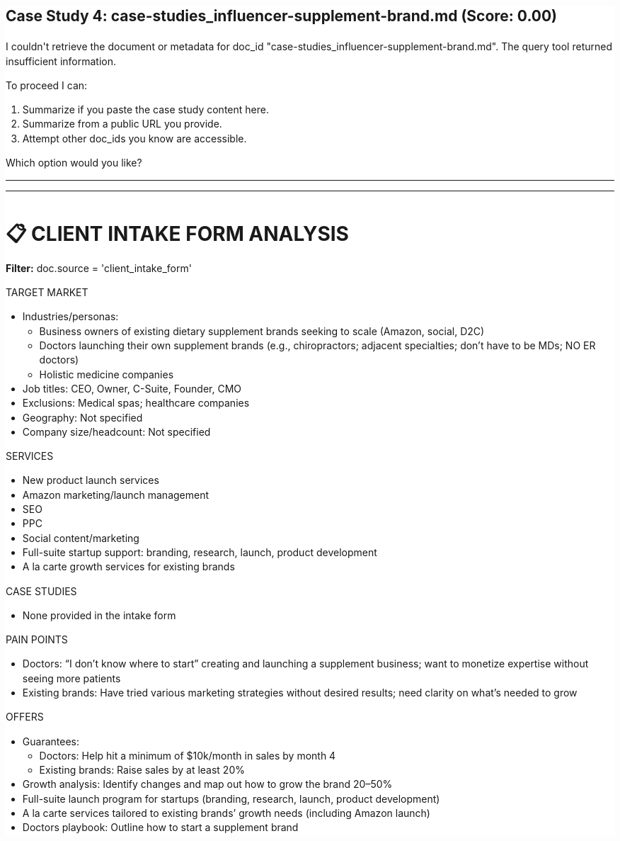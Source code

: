 
## Case Study 4: case-studies_influencer-supplement-brand.md (Score: 0.00)

I couldn't retrieve the document or metadata for doc_id "case-studies_influencer-supplement-brand.md". The query tool returned insufficient information.

To proceed I can:
1) Summarize if you paste the case study content here.  
2) Summarize from a public URL you provide.  
3) Attempt other doc_ids you know are accessible.

Which option would you like?

---



---

# 📋 CLIENT INTAKE FORM ANALYSIS

**Filter:** doc.source = 'client_intake_form'

TARGET MARKET
- Industries/personas: 
  - Business owners of existing dietary supplement brands seeking to scale (Amazon, social, D2C)
  - Doctors launching their own supplement brands (e.g., chiropractors; adjacent specialties; don’t have to be MDs; NO ER doctors)
  - Holistic medicine companies
- Job titles: CEO, Owner, C-Suite, Founder, CMO
- Exclusions: Medical spas; healthcare companies
- Geography: Not specified
- Company size/headcount: Not specified

SERVICES
- New product launch services
- Amazon marketing/launch management
- SEO
- PPC
- Social content/marketing
- Full-suite startup support: branding, research, launch, product development
- A la carte growth services for existing brands

CASE STUDIES
- None provided in the intake form

PAIN POINTS
- Doctors: “I don’t know where to start” creating and launching a supplement business; want to monetize expertise without seeing more patients
- Existing brands: Have tried various marketing strategies without desired results; need clarity on what’s needed to grow

OFFERS
- Guarantees:
  - Doctors: Help hit a minimum of $10k/month in sales by month 4
  - Existing brands: Raise sales by at least 20%
- Growth analysis: Identify changes and map out how to grow the brand 20–50%
- Full-suite launch program for startups (branding, research, launch, product development)
- A la carte services tailored to existing brands’ growth needs (including Amazon launch)
- Doctors playbook: Outline how to start a supplement brand
